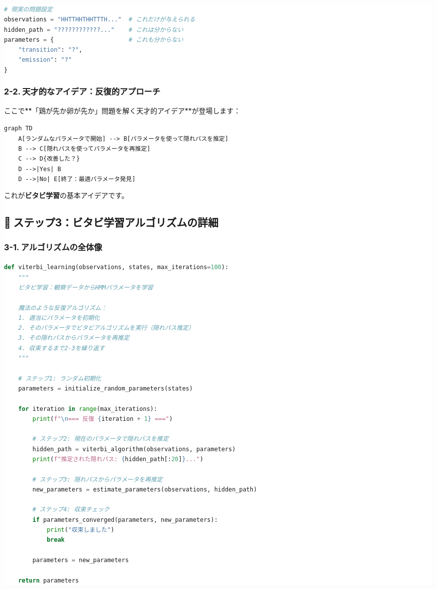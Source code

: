 ```python
# 現実の問題設定
observations = "HHTTHHTHHTTTH..."  # これだけが与えられる
hidden_path = "????????????..."    # これは分からない
parameters = {                     # これも分からない
    "transition": "?",
    "emission": "?"
}
```

### 2-2. 天才的なアイデア：反復的アプローチ

ここで**「鶏が先か卵が先か」問題を解く天才的アイデア**が登場します：

```mermaid
graph TD
    A[ランダムなパラメータで開始] --> B[パラメータを使って隠れパスを推定]
    B --> C[隠れパスを使ってパラメータを再推定]
    C --> D{改善した？}
    D -->|Yes| B
    D -->|No| E[終了：最適パラメータ発見]
```

これが**ビタビ学習**の基本アイデアです。

## 📖 ステップ3：ビタビ学習アルゴリズムの詳細

### 3-1. アルゴリズムの全体像

```python
def viterbi_learning(observations, states, max_iterations=100):
    """
    ビタビ学習：観察データからHMMパラメータを学習

    魔法のような反復アルゴリズム：
    1. 適当にパラメータを初期化
    2. そのパラメータでビタビアルゴリズムを実行（隠れパス推定）
    3. その隠れパスからパラメータを再推定
    4. 収束するまで2-3を繰り返す
    """

    # ステップ1: ランダム初期化
    parameters = initialize_random_parameters(states)

    for iteration in range(max_iterations):
        print(f"\n=== 反復 {iteration + 1} ===")

        # ステップ2: 現在のパラメータで隠れパスを推定
        hidden_path = viterbi_algorithm(observations, parameters)
        print(f"推定された隠れパス: {hidden_path[:20]}...")

        # ステップ3: 隠れパスからパラメータを再推定
        new_parameters = estimate_parameters(observations, hidden_path)

        # ステップ4: 収束チェック
        if parameters_converged(parameters, new_parameters):
            print("収束しました")
            break

        parameters = new_parameters

    return parameters
```
